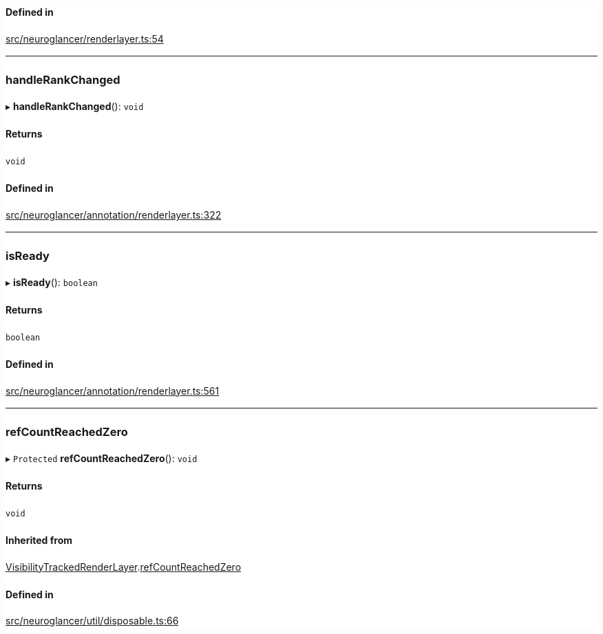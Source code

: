 #### Defined in

[src/neuroglancer/renderlayer.ts:54](https://github.com/ActiveBrainAtlas2/neuroglancer/blob/1beb5d34/src/neuroglancer/renderlayer.ts#L54)

___

### handleRankChanged

▸ **handleRankChanged**(): `void`

#### Returns

`void`

#### Defined in

[src/neuroglancer/annotation/renderlayer.ts:322](https://github.com/ActiveBrainAtlas2/neuroglancer/blob/1beb5d34/src/neuroglancer/annotation/renderlayer.ts#L322)

___

### isReady

▸ **isReady**(): `boolean`

#### Returns

`boolean`

#### Defined in

[src/neuroglancer/annotation/renderlayer.ts:561](https://github.com/ActiveBrainAtlas2/neuroglancer/blob/1beb5d34/src/neuroglancer/annotation/renderlayer.ts#L561)

___

### refCountReachedZero

▸ `Protected` **refCountReachedZero**(): `void`

#### Returns

`void`

#### Inherited from

[VisibilityTrackedRenderLayer](annotation_renderlayer._internal_.VisibilityTrackedRenderLayer.md).[refCountReachedZero](annotation_renderlayer._internal_.VisibilityTrackedRenderLayer.md#refcountreachedzero)

#### Defined in

[src/neuroglancer/util/disposable.ts:66](https://github.com/ActiveBrainAtlas2/neuroglancer/blob/1beb5d34/src/neuroglancer/util/disposable.ts#L66)
